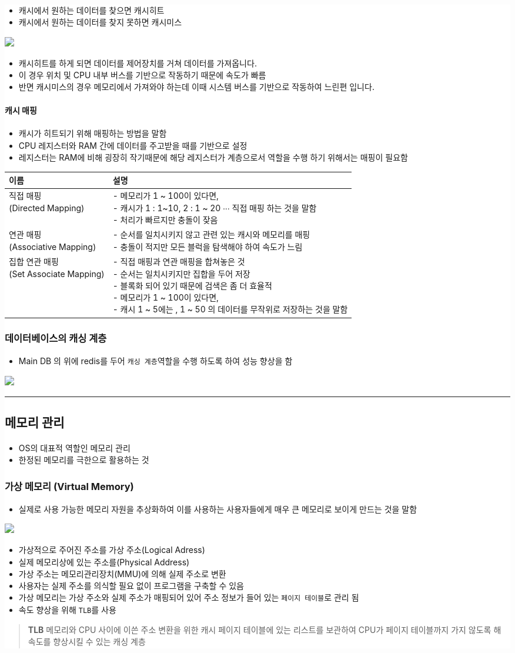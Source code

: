 - 캐시에서 원하는 데이터를 찾으면 캐시히트
- 캐시에서 원하는 데이터를 찾지 못하면 캐시미스

![](https://i.imgur.com/ojgHAVK.jpg)

- 캐시히트를 하게 되면 데이터를 제어장치를 거쳐 데이터를 가져옵니다.
- 이 경우 위치 및 CPU 내부 버스를 기반으로 작동하기 때문에 속도가 빠름
- 반면 캐시미스의 경우 메모리에서 가져와야 하는데 이때 시스템 버스를 기반으로 작동하여 느린편 입니다.

#### 캐시 매핑

- 캐시가 히트되기 위해 매핑하는 방법을 말함
- CPU 레지스터와 RAM 간에 데이터를 주고받을 때를 기반으로 설정
- 레지스터는 RAM에 비해 굉장히 작기때문에 해당 레지스터가 계층으로서 역할을 수행 하기 위해서는 매핑이 필요함

| 이름 | 설명 |
| :--- | :--- |
| 직접 매핑<br>(Directed Mapping) | - 메모리가 1 ~ 100이 있다면, <br>- 캐시가 1 : 1~10, 2 : 1 ~ 20 ∙∙∙ 직접 매핑 하는 것을 말함<br>- 처리가 빠르지만 충돌이 잦음 |
| 연관 매핑<br>(Associative Mapping) | - 순서를 일치시키지 않고 관련 있는 캐시와 메모리를 매핑<br>- 충돌이 적지만 모든 블럭을 탐색해야 하여 속도가 느림 |
| 집합 연관 매핑<br>(Set Associate Mapping) | - 직접 매핑과 연관 매핑을 합쳐놓은 것<br>- 순서는 일치시키지만 집합을 두어 저장<br>- 블록화 되어 있기 때문에 검색은 좀 더 효율적<br>- 메모리가 1 ~ 100이 있다면, <br>- 캐시 1 ~ 5에는 , 1 ~ 50 의 데이터를 무작위로 저장하는 것을 말함 |

### 데이터베이스의 캐싱 계층

- Main DB 의 위에 redis를 두어 `캐싱 계층`역할을 수행 하도록 하여 성능 향상을 함

![](https://i.imgur.com/rTb2lZw.jpg)

---

메모리 관리
--

- OS의 대표적 역할인 메모리 관리
- 한정된 메모리를 극한으로 활용하는 것

### 가상 메모리 (Virtual Memory)

- 실제로 사용 가능한 메모리 자원을 추상화하여 이를 사용하는 사용자들에게 매우 큰 메모리로 보이게 만드는 것을 말함

![](https://i.imgur.com/p4u1myR.jpg)

- 가상적으로 주어진 주소를 가상 주소(Logical Adress)
- 실제 메모리상에 있는 주소를(Physical Address)
- 가상 주소는 메모리관리장치(MMU)에 의해 실제 주소로 변환
- 사용자는 실제 주소를 의식할 필요 없이 프로그램을 구축할 수 있음
- 가상 메모리는 가상 주소와 실제 주소가 매핑되어 있어 주소 정보가 들어 있는 `페이지 테이블`로 관리 됨
- 속도 향상을 위해 `TLB`를 사용

> **TLB**
> 메모리와 CPU 사이에 이쓴 주소 변환을 위한 캐시
> 페이지 테이블에 있는 리스트를 보관하여 CPU가 페이지 테이블까지 가지 않도록 해 속도를 향상시킬 수 있는 캐싱 계층

